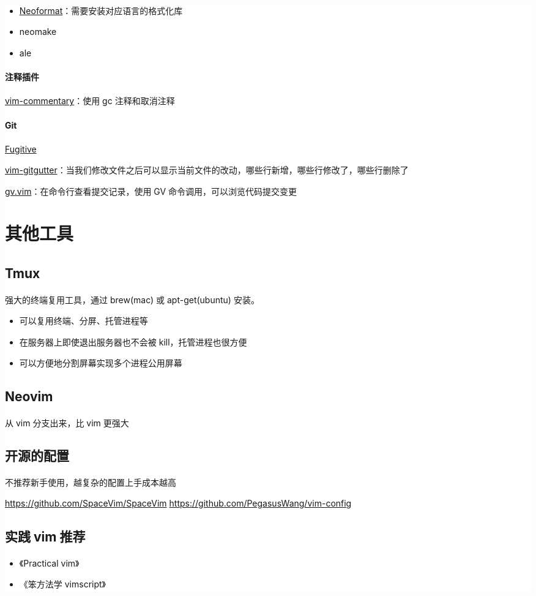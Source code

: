 - [Neoformat](https://github.com/sbdchd/neoformat)：需要安装对应语言的格式化库

- neomake
- ale

#### 注释插件

[vim-commentary](https://github.com/tpope/vim-commentary)：使用 gc 注释和取消注释

#### Git

[Fugitive](https://github.com/tpope/vim-fugitive)

[vim-gitgutter](https://github.com/airblade/vim-gitgutter)：当我们修改文件之后可以显示当前文件的改动，哪些行新增，哪些行修改了，哪些行删除了

[gv.vim](https://github.com/junegunn/gv.vim)：在命令行查看提交记录，使用 GV 命令调用，可以浏览代码提交变更

# 其他工具

## Tmux

强大的终端复用工具，通过 brew(mac) 或 apt-get(ubuntu) 安装。

- 可以复用终端、分屏、托管进程等

- 在服务器上即使退出服务器也不会被 kill，托管进程也很方便
- 可以方便地分割屏幕实现多个进程公用屏幕

## Neovim 

从 vim 分支出来，比 vim 更强大

## 开源的配置

不推荐新手使用，越复杂的配置上手成本越高

https://github.com/SpaceVim/SpaceVim
https://github.com/PegasusWang/vim-config

## 实践 vim 推荐

- 《Practical vim》

- 《笨方法学 vimscript》